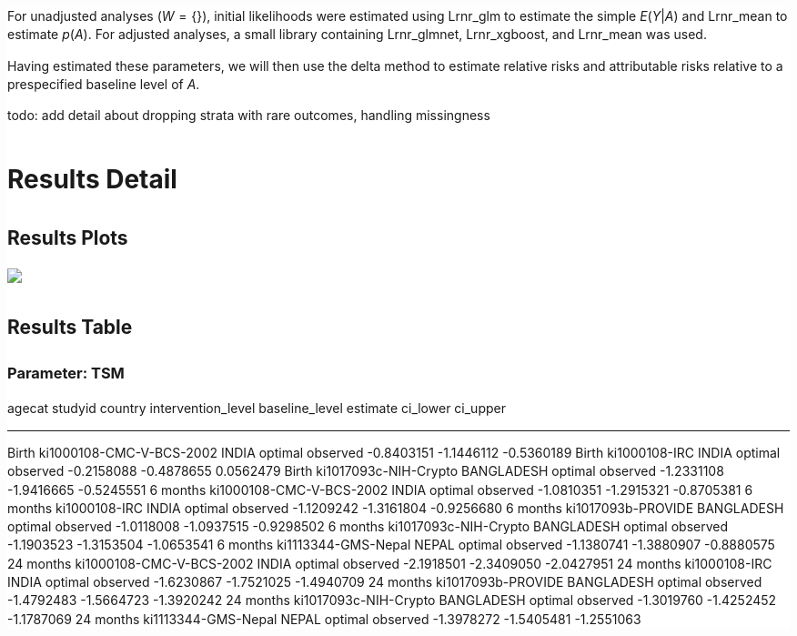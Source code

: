 For unadjusted analyses ($W=\{\}$), initial likelihoods were estimated using Lrnr_glm to estimate the simple $E(Y|A)$ and Lrnr_mean to estimate $p(A)$. For adjusted analyses, a small library containing Lrnr_glmnet, Lrnr_xgboost, and Lrnr_mean was used.

Having estimated these parameters, we will then use the delta method to estimate relative risks and attributable risks relative to a prespecified baseline level of $A$.

todo: add detail about dropping strata with rare outcomes, handling missingness







# Results Detail

## Results Plots
![](/tmp/16abdb93-5098-4a50-b467-715201001c28/fa9cf7e3-48b1-4108-8b52-ce1a10a9d398/REPORT_files/figure-html/plot_tsm-1.png)




## Results Table

### Parameter: TSM


agecat      studyid                    country      intervention_level   baseline_level      estimate     ci_lower     ci_upper
----------  -------------------------  -----------  -------------------  ---------------  -----------  -----------  -----------
Birth       ki1000108-CMC-V-BCS-2002   INDIA        optimal              observed          -0.8403151   -1.1446112   -0.5360189
Birth       ki1000108-IRC              INDIA        optimal              observed          -0.2158088   -0.4878655    0.0562479
Birth       ki1017093c-NIH-Crypto      BANGLADESH   optimal              observed          -1.2331108   -1.9416665   -0.5245551
6 months    ki1000108-CMC-V-BCS-2002   INDIA        optimal              observed          -1.0810351   -1.2915321   -0.8705381
6 months    ki1000108-IRC              INDIA        optimal              observed          -1.1209242   -1.3161804   -0.9256680
6 months    ki1017093b-PROVIDE         BANGLADESH   optimal              observed          -1.0118008   -1.0937515   -0.9298502
6 months    ki1017093c-NIH-Crypto      BANGLADESH   optimal              observed          -1.1903523   -1.3153504   -1.0653541
6 months    ki1113344-GMS-Nepal        NEPAL        optimal              observed          -1.1380741   -1.3880907   -0.8880575
24 months   ki1000108-CMC-V-BCS-2002   INDIA        optimal              observed          -2.1918501   -2.3409050   -2.0427951
24 months   ki1000108-IRC              INDIA        optimal              observed          -1.6230867   -1.7521025   -1.4940709
24 months   ki1017093b-PROVIDE         BANGLADESH   optimal              observed          -1.4792483   -1.5664723   -1.3920242
24 months   ki1017093c-NIH-Crypto      BANGLADESH   optimal              observed          -1.3019760   -1.4252452   -1.1787069
24 months   ki1113344-GMS-Nepal        NEPAL        optimal              observed          -1.3978272   -1.5405481   -1.2551063
